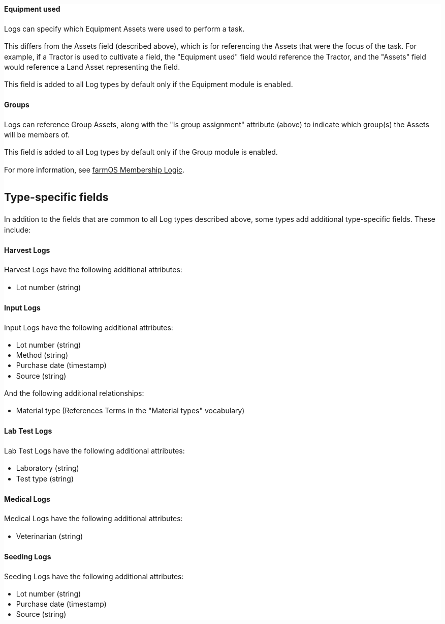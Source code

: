 #### Equipment used

Logs can specify which Equipment Assets were used to perform a task.

This differs from the Assets field (described above), which is for referencing
the Assets that were the focus of the task. For example, if a Tractor is used
to cultivate a field, the "Equipment used" field would reference the Tractor,
and the "Assets" field would reference a Land Asset representing the field.

This field is added to all Log types by default only if the Equipment module is
enabled.

#### Groups

Logs can reference Group Assets, along with the "Is group assignment" attribute
(above) to indicate which group(s) the Assets will be members of.

This field is added to all Log types by default only if the Group module is
enabled.

For more information, see [farmOS Membership Logic](/model/logic/group).

## Type-specific fields

In addition to the fields that are common to all Log types described
above, some types add additional type-specific fields. These include:

#### Harvest Logs

Harvest Logs have the following additional attributes:

- Lot number (string)

#### Input Logs

Input Logs have the following additional attributes:

- Lot number (string)
- Method (string)
- Purchase date (timestamp)
- Source (string)

And the following additional relationships:

- Material type (References Terms in the "Material types" vocabulary)

#### Lab Test Logs

Lab Test Logs have the following additional attributes:

- Laboratory (string)
- Test type (string)

#### Medical Logs

Medical Logs have the following additional attributes:

- Veterinarian (string)

#### Seeding Logs

Seeding Logs have the following additional attributes:

- Lot number (string)
- Purchase date (timestamp)
- Source (string)

